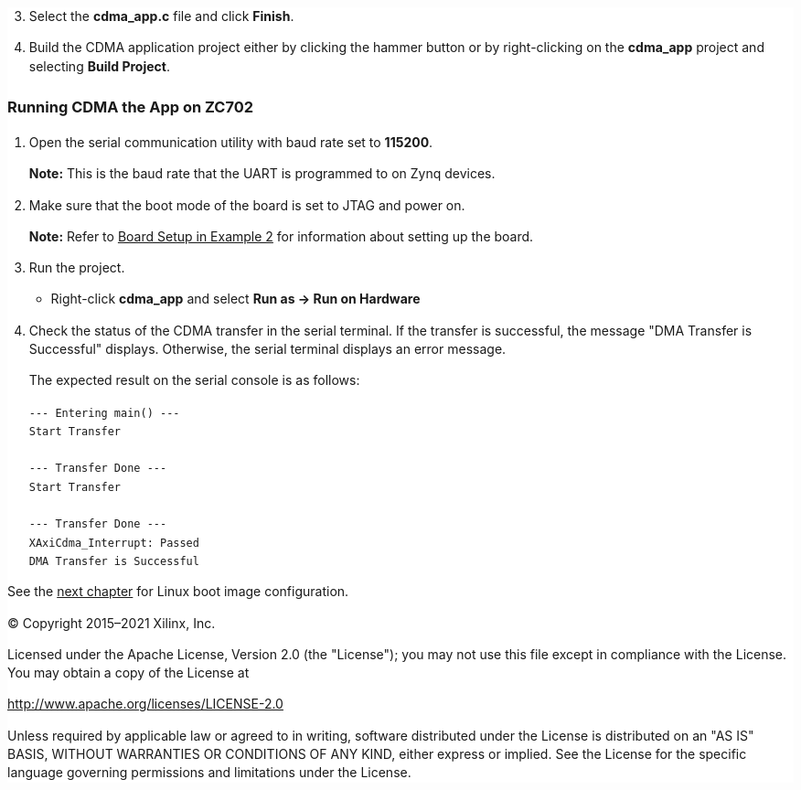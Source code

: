 3.  Select the **cdma_app.c** file and click **Finish**.

4.  Build the CDMA application project either by clicking the hammer
    button or by right-clicking on the **cdma_app** project and
    selecting **Build Project**.

### Running CDMA the App on ZC702

1.  Open the serial communication utility with baud rate set to
    **115200**.

    **Note:** This is the baud rate that the UART is programmed to on
    Zynq devices.

2.  Make sure that the boot mode of the board is set to JTAG and power on.

    **Note:** Refer to [Board Setup in Example 2](2-using-zynq.md)
    for information about setting up the board.

3.  Run the project.

    - Right-click **cdma_app** and select **Run as → Run on Hardware**

4.  Check the status of the CDMA transfer in the serial terminal. If the
    transfer is successful, the message "DMA Transfer is Successful"
    displays. Otherwise, the serial terminal displays an error
    message.

    The expected result on the serial console is as follows:

    ```
    --- Entering main() ---
    Start Transfer

    --- Transfer Done ---
    Start Transfer

    --- Transfer Done ---
    XAxiCdma_Interrupt: Passed
    DMA Transfer is Successful
    ```

See the [next chapter](./7-linux-booting-debug.md) for Linux boot image configuration.

© Copyright 2015–2021 Xilinx, Inc.

Licensed under the Apache License, Version 2.0 (the "License"); you may not use this file except in compliance with the License. You may obtain a copy of the License at

http://www.apache.org/licenses/LICENSE-2.0

Unless required by applicable law or agreed to in writing, software distributed under the License is distributed on an "AS IS" BASIS, WITHOUT WARRANTIES OR CONDITIONS OF ANY KIND, either express or implied. See the License for the specific language governing permissions and limitations under the License.